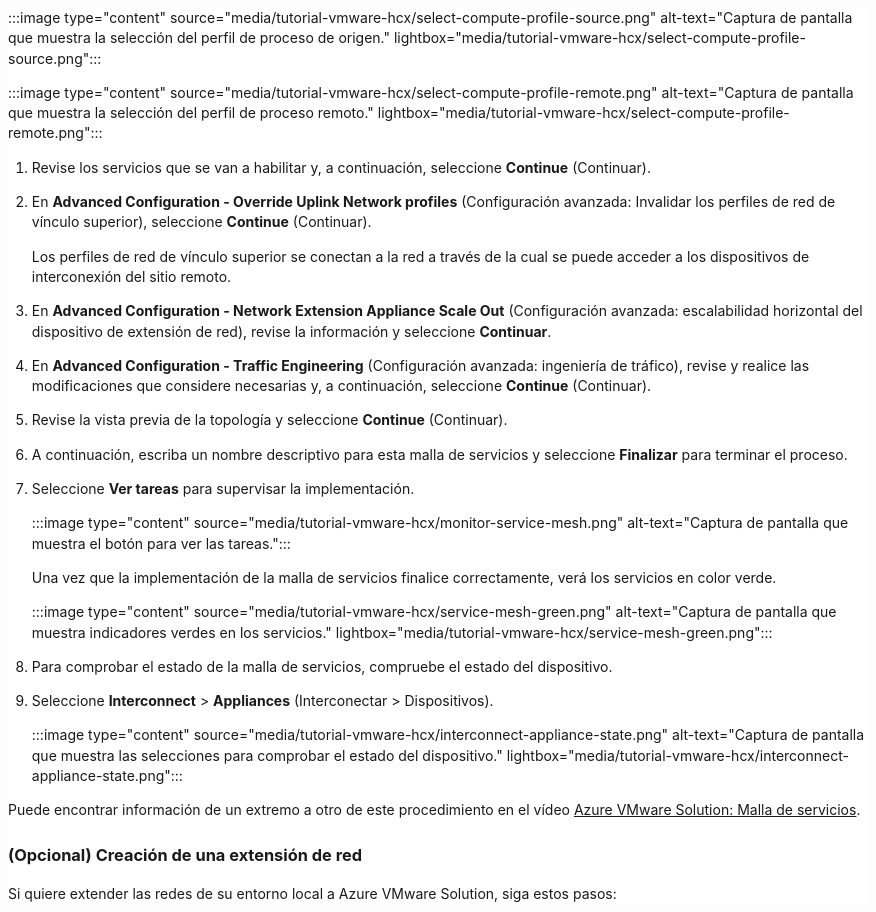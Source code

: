    :::image type="content" source="media/tutorial-vmware-hcx/select-compute-profile-source.png" alt-text="Captura de pantalla que muestra la selección del perfil de proceso de origen." lightbox="media/tutorial-vmware-hcx/select-compute-profile-source.png":::

   :::image type="content" source="media/tutorial-vmware-hcx/select-compute-profile-remote.png" alt-text="Captura de pantalla que muestra la selección del perfil de proceso remoto." lightbox="media/tutorial-vmware-hcx/select-compute-profile-remote.png":::

1. Revise los servicios que se van a habilitar y, a continuación, seleccione **Continue** (Continuar).  

1. En **Advanced Configuration - Override Uplink Network profiles** (Configuración avanzada: Invalidar los perfiles de red de vínculo superior), seleccione **Continue** (Continuar).  

   Los perfiles de red de vínculo superior se conectan a la red a través de la cual se puede acceder a los dispositivos de interconexión del sitio remoto.  
  
1. En **Advanced Configuration - Network Extension Appliance Scale Out** (Configuración avanzada: escalabilidad horizontal del dispositivo de extensión de red), revise la información y seleccione **Continuar**. 

1. En **Advanced Configuration - Traffic Engineering** (Configuración avanzada: ingeniería de tráfico), revise y realice las modificaciones que considere necesarias y, a continuación, seleccione **Continue** (Continuar).

1. Revise la vista previa de la topología y seleccione **Continue** (Continuar).

1. A continuación, escriba un nombre descriptivo para esta malla de servicios y seleccione **Finalizar** para terminar el proceso.  

1. Seleccione **Ver tareas** para supervisar la implementación. 

   :::image type="content" source="media/tutorial-vmware-hcx/monitor-service-mesh.png" alt-text="Captura de pantalla que muestra el botón para ver las tareas.":::

   Una vez que la implementación de la malla de servicios finalice correctamente, verá los servicios en color verde.

   :::image type="content" source="media/tutorial-vmware-hcx/service-mesh-green.png" alt-text="Captura de pantalla que muestra indicadores verdes en los servicios." lightbox="media/tutorial-vmware-hcx/service-mesh-green.png":::

1. Para comprobar el estado de la malla de servicios, compruebe el estado del dispositivo. 
1. Seleccione **Interconnect** > **Appliances** (Interconectar > Dispositivos).

   :::image type="content" source="media/tutorial-vmware-hcx/interconnect-appliance-state.png" alt-text="Captura de pantalla que muestra las selecciones para comprobar el estado del dispositivo." lightbox="media/tutorial-vmware-hcx/interconnect-appliance-state.png":::

Puede encontrar información de un extremo a otro de este procedimiento en el vídeo [Azure VMware Solution: Malla de servicios](https://www.youtube.com/embed/FyZ0d3P_T24).



### <a name="optional-create-a-network-extension"></a>(Opcional) Creación de una extensión de red

Si quiere extender las redes de su entorno local a Azure VMware Solution, siga estos pasos:

